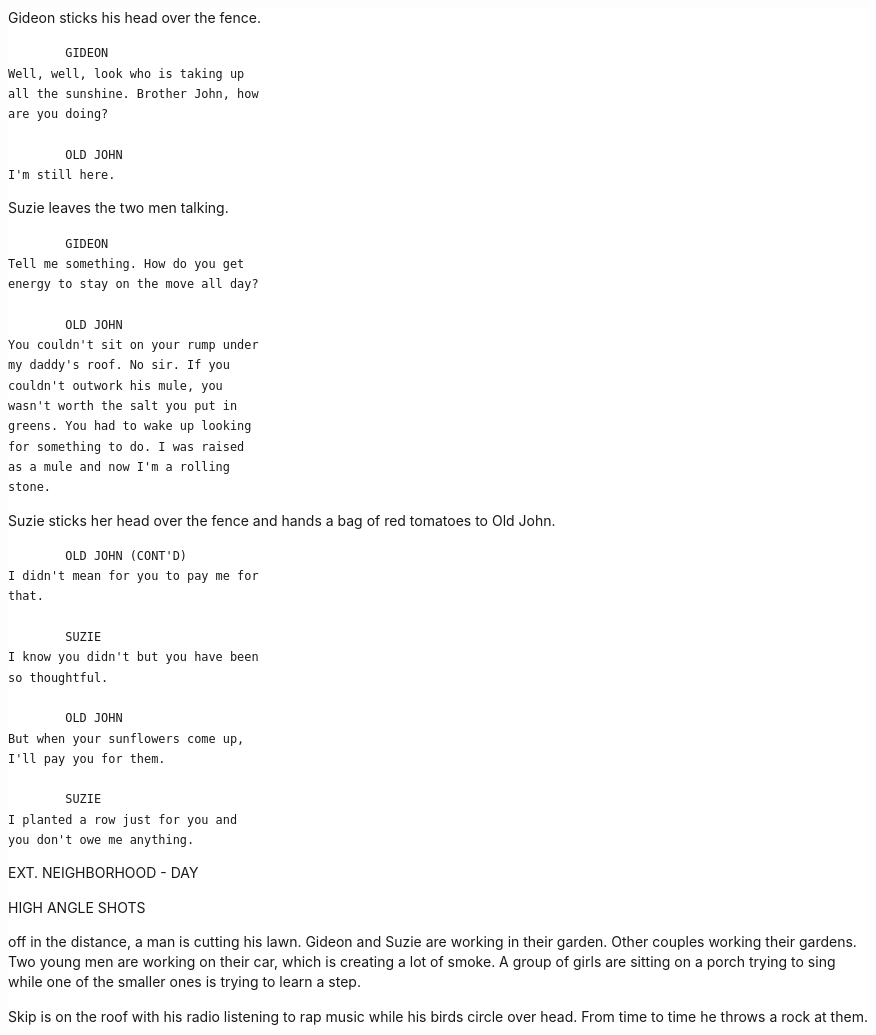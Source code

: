 Gideon sticks his head over the fence.

			GIDEON 
	Well, well, look who is taking up
	all the sunshine. Brother John, how
	are you doing?

			OLD JOHN 
	I'm still here.

Suzie leaves the two men talking.

			GIDEON 
	Tell me something. How do you get
	energy to stay on the move all day?

			OLD JOHN 
	You couldn't sit on your rump under
	my daddy's roof. No sir. If you
	couldn't outwork his mule, you
	wasn't worth the salt you put in
	greens. You had to wake up looking
	for something to do. I was raised
	as a mule and now I'm a rolling
	stone.

Suzie sticks her head over the fence and hands a bag of red
tomatoes to Old John.

			OLD JOHN (CONT'D)
	I didn't mean for you to pay me for
	that.

			SUZIE 
	I know you didn't but you have been
	so thoughtful.

			OLD JOHN 
	But when your sunflowers come up,
	I'll pay you for them.

			SUZIE 
	I planted a row just for you and
	you don't owe me anything.

EXT. NEIGHBORHOOD - DAY

HIGH ANGLE SHOTS

off in the distance, a man is cutting his lawn. Gideon and
Suzie are working in their garden. Other couples working
their gardens. Two young men are working on their car, which
is creating a lot of smoke. A group of girls are sitting on a
porch trying to sing while one of the smaller ones is trying
to learn a step.

Skip is on the roof with his radio listening to rap music
while his birds circle over head. From time to time he throws
a rock at them.
